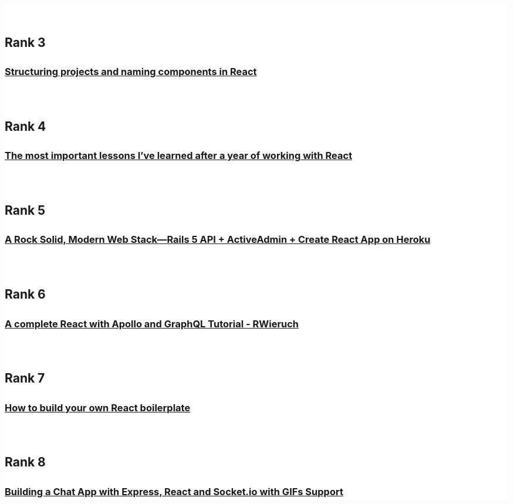 
<br>

## Rank 3
### [Structuring projects and naming components in React](https://hackernoon.com/structuring-projects-and-naming-components-in-react-1261b6e18d76?utm_source=mybridge&utm_medium=blog&utm_campaign=read_more)


<br>

## Rank 4
### [The most important lessons I’ve learned after a year of working with React](https://medium.freecodecamp.org/mindset-lessons-from-a-year-with-react-1de862421981?utm_source=mybridge&utm_medium=blog&utm_campaign=read_more)


<br>

## Rank 5
### [A Rock Solid, Modern Web Stack—Rails 5 API + ActiveAdmin + Create React App on Heroku](https://blog.heroku.com/a-rock-solid-modern-web-stack?utm_source=mybridge&utm_medium=blog&utm_campaign=read_more)


<br>

## Rank 6
### [A complete React with Apollo and GraphQL Tutorial - RWieruch](https://www.robinwieruch.de/react-graphql-apollo-tutorial?utm_source=mybridge&utm_medium=blog&utm_campaign=read_more)


<br>

## Rank 7
### [How to build your own React boilerplate](https://medium.com/@sethalexander/how-to-build-your-own-react-boilerplate-1a97d09337fd?utm_source=mybridge&utm_medium=blog&utm_campaign=read_more)


<br>

## Rank 8
### [Building a Chat App with Express, React and Socket.io with GIFs Support](https://quantizd.com/build-chat-app-with-express-react-socket-io?utm_source=mybridge&utm_medium=blog&utm_campaign=read_more)
